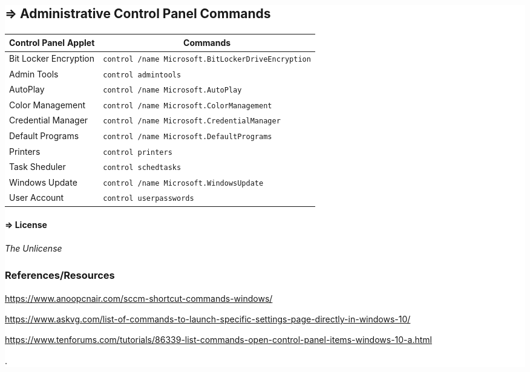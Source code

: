 
## => Administrative Control Panel Commands

Control Panel Applet | Commands
------------ | -------------
Bit Locker Encryption | <code>control /name Microsoft.BitLockerDriveEncryption</code>
Admin Tools | <code>control admintools</code>
AutoPlay | <code>control /name Microsoft.AutoPlay</code>
Color Management | <code>control /name Microsoft.ColorManagement</code>
Credential Manager | <code>control /name Microsoft.CredentialManager</code>
Default Programs | <code>control /name Microsoft.DefaultPrograms</code>
Printers | <code>control printers</code>
Task Sheduler | <code>control schedtasks</code>
Windows Update | <code>control /name Microsoft.WindowsUpdate</code>
User Account | <code>control userpasswords</code>


#### => License
_The Unlicense_


### **References/Resources**
https://www.anoopcnair.com/sccm-shortcut-commands-windows/

https://www.askvg.com/list-of-commands-to-launch-specific-settings-page-directly-in-windows-10/

https://www.tenforums.com/tutorials/86339-list-commands-open-control-panel-items-windows-10-a.html


.
